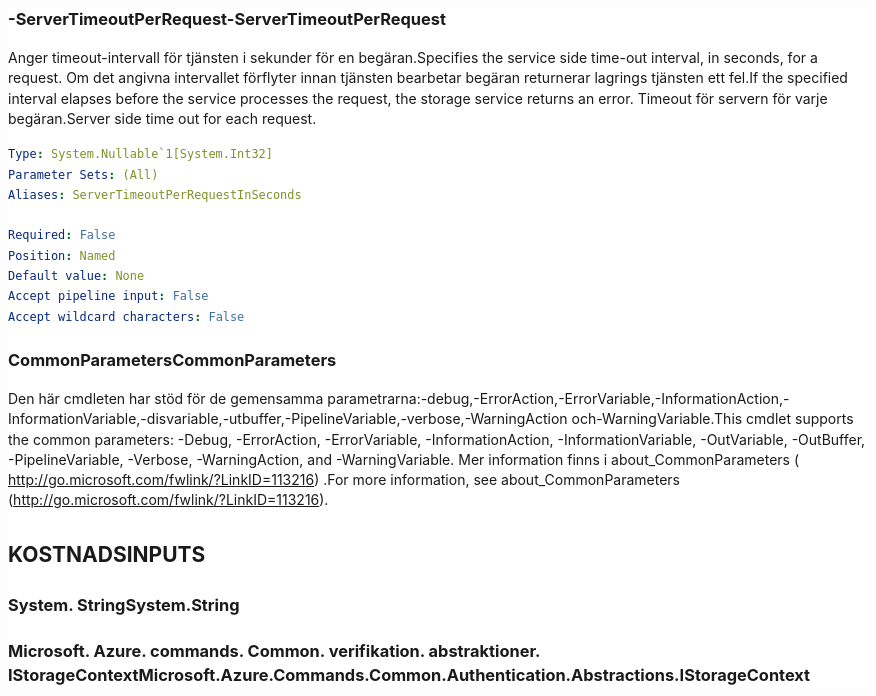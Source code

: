 ### <span data-ttu-id="43bde-146">-ServerTimeoutPerRequest</span><span class="sxs-lookup"><span data-stu-id="43bde-146">-ServerTimeoutPerRequest</span></span>
<span data-ttu-id="43bde-147">Anger timeout-intervall för tjänsten i sekunder för en begäran.</span><span class="sxs-lookup"><span data-stu-id="43bde-147">Specifies the service side time-out interval, in seconds, for a request.</span></span>
<span data-ttu-id="43bde-148">Om det angivna intervallet förflyter innan tjänsten bearbetar begäran returnerar lagrings tjänsten ett fel.</span><span class="sxs-lookup"><span data-stu-id="43bde-148">If the specified interval elapses before the service processes the request, the storage service returns an error.</span></span>
<span data-ttu-id="43bde-149">Timeout för servern för varje begäran.</span><span class="sxs-lookup"><span data-stu-id="43bde-149">Server side time out for each request.</span></span>

```yaml
Type: System.Nullable`1[System.Int32]
Parameter Sets: (All)
Aliases: ServerTimeoutPerRequestInSeconds

Required: False
Position: Named
Default value: None
Accept pipeline input: False
Accept wildcard characters: False
```

### <span data-ttu-id="43bde-150">CommonParameters</span><span class="sxs-lookup"><span data-stu-id="43bde-150">CommonParameters</span></span>
<span data-ttu-id="43bde-151">Den här cmdleten har stöd för de gemensamma parametrarna:-debug,-ErrorAction,-ErrorVariable,-InformationAction,-InformationVariable,-disvariable,-utbuffer,-PipelineVariable,-verbose,-WarningAction och-WarningVariable.</span><span class="sxs-lookup"><span data-stu-id="43bde-151">This cmdlet supports the common parameters: -Debug, -ErrorAction, -ErrorVariable, -InformationAction, -InformationVariable, -OutVariable, -OutBuffer, -PipelineVariable, -Verbose, -WarningAction, and -WarningVariable.</span></span> <span data-ttu-id="43bde-152">Mer information finns i about_CommonParameters ( http://go.microsoft.com/fwlink/?LinkID=113216) .</span><span class="sxs-lookup"><span data-stu-id="43bde-152">For more information, see about_CommonParameters (http://go.microsoft.com/fwlink/?LinkID=113216).</span></span>

## <span data-ttu-id="43bde-153">KOSTNADS</span><span class="sxs-lookup"><span data-stu-id="43bde-153">INPUTS</span></span>

### <span data-ttu-id="43bde-154">System. String</span><span class="sxs-lookup"><span data-stu-id="43bde-154">System.String</span></span>

### <span data-ttu-id="43bde-155">Microsoft. Azure. commands. Common. verifikation. abstraktioner. IStorageContext</span><span class="sxs-lookup"><span data-stu-id="43bde-155">Microsoft.Azure.Commands.Common.Authentication.Abstractions.IStorageContext</span></span>
